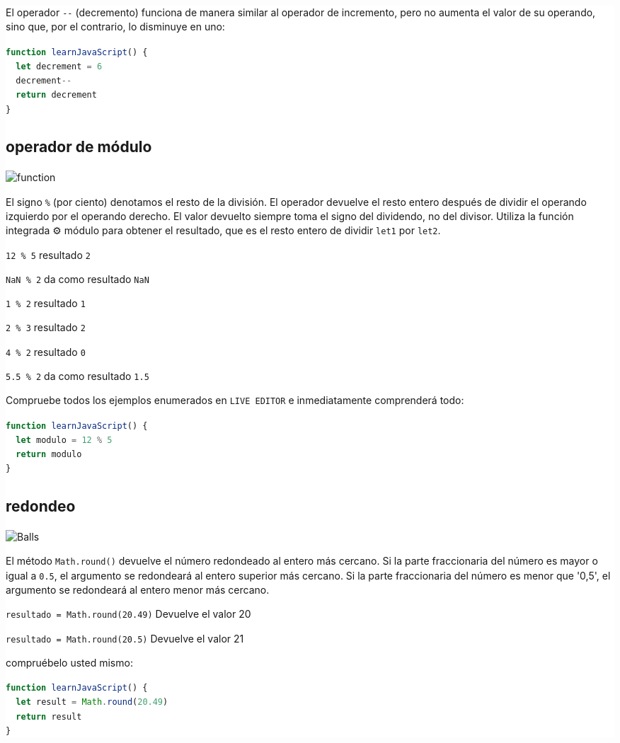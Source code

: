 El operador `--` (decremento) funciona de manera similar al operador de incremento, pero no aumenta el valor de su operando, sino que, por el contrario, lo disminuye en uno:

```jsx live
function learnJavaScript() {
  let decrement = 6
  decrement--
  return decrement
}
```

## operador de módulo

![function](https://media.giphy.com/media/seVVu09CPz2upPeU1s/giphy.gif)

El signo `%` (por ciento) denotamos el resto de la división. El operador devuelve  el resto entero después de dividir el operando izquierdo por el operando derecho. El valor  devuelto siempre toma el signo del dividendo, no del divisor. Utiliza la función integrada ⚙️ módulo para obtener el resultado, que es el resto entero de dividir `let1` por `let2`.

`12 % 5` resultado `2`

`NaN % 2` da como resultado `NaN`

`1 % 2` resultado `1`

`2 % 3` resultado `2`

`4 % 2` resultado `0`

`5.5 % 2` da como resultado `1.5`

Compruebe todos los ejemplos enumerados en `LIVE EDITOR` e inmediatamente comprenderá todo:

```jsx live
function learnJavaScript() {
  let modulo = 12 % 5
  return modulo
}
```

## redondeo

![Balls](https://media.giphy.com/media/6glYLqOQ3dlok/giphy.gif)

El método `Math.round()` devuelve el número  redondeado al entero más cercano. Si la parte fraccionaria del número es mayor o igual a `0.5`, el argumento se redondeará al entero superior más cercano. Si la parte fraccionaria del número es menor que '0,5', el argumento se redondeará al entero menor más cercano.

`resultado = Math.round(20.49)` Devuelve el valor 20

`resultado = Math.round(20.5)` Devuelve el valor 21

compruébelo usted mismo:

```jsx live
function learnJavaScript() {
  let result = Math.round(20.49)
  return result
}
```
